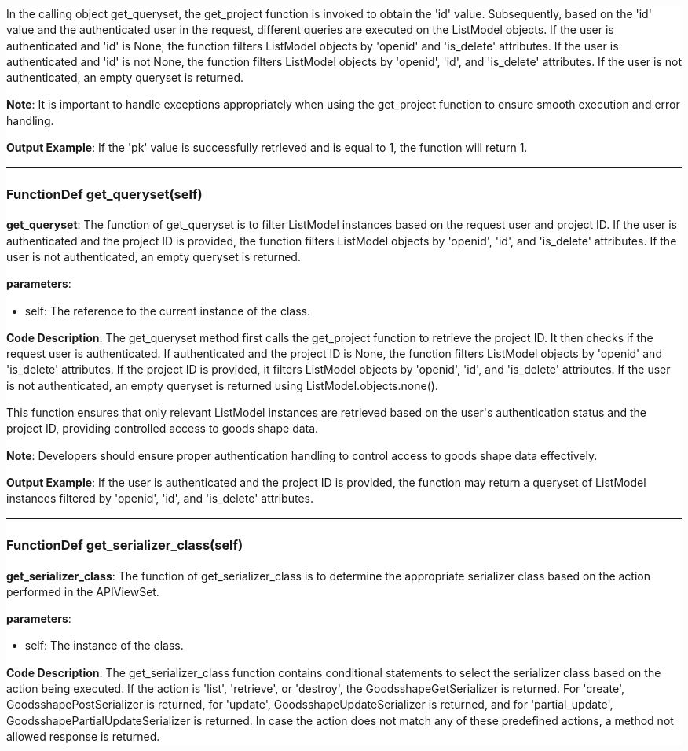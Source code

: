 In the calling object get_queryset, the get_project function is invoked to obtain the 'id' value. Subsequently, based on the 'id' value and the authenticated user in the request, different queries are executed on the ListModel objects. If the user is authenticated and 'id' is None, the function filters ListModel objects by 'openid' and 'is_delete' attributes. If the user is authenticated and 'id' is not None, the function filters ListModel objects by 'openid', 'id', and 'is_delete' attributes. If the user is not authenticated, an empty queryset is returned.

**Note**:
It is important to handle exceptions appropriately when using the get_project function to ensure smooth execution and error handling.

**Output Example**:
If the 'pk' value is successfully retrieved and is equal to 1, the function will return 1.
***
### FunctionDef get_queryset(self)
**get_queryset**: The function of get_queryset is to filter ListModel instances based on the request user and project ID. If the user is authenticated and the project ID is provided, the function filters ListModel objects by 'openid', 'id', and 'is_delete' attributes. If the user is not authenticated, an empty queryset is returned.

**parameters**:
- self: The reference to the current instance of the class.

**Code Description**:
The get_queryset method first calls the get_project function to retrieve the project ID. It then checks if the request user is authenticated. If authenticated and the project ID is None, the function filters ListModel objects by 'openid' and 'is_delete' attributes. If the project ID is provided, it filters ListModel objects by 'openid', 'id', and 'is_delete' attributes. If the user is not authenticated, an empty queryset is returned using ListModel.objects.none().

This function ensures that only relevant ListModel instances are retrieved based on the user's authentication status and the project ID, providing controlled access to goods shape data.

**Note**:
Developers should ensure proper authentication handling to control access to goods shape data effectively.

**Output Example**:
If the user is authenticated and the project ID is provided, the function may return a queryset of ListModel instances filtered by 'openid', 'id', and 'is_delete' attributes.
***
### FunctionDef get_serializer_class(self)
**get_serializer_class**: The function of get_serializer_class is to determine the appropriate serializer class based on the action performed in the APIViewSet.

**parameters**:
- self: The instance of the class.

**Code Description**:
The get_serializer_class function contains conditional statements to select the serializer class based on the action being executed. If the action is 'list', 'retrieve', or 'destroy', the GoodsshapeGetSerializer is returned. For 'create', GoodsshapePostSerializer is returned, for 'update', GoodsshapeUpdateSerializer is returned, and for 'partial_update', GoodsshapePartialUpdateSerializer is returned. In case the action does not match any of these predefined actions, a method not allowed response is returned.
